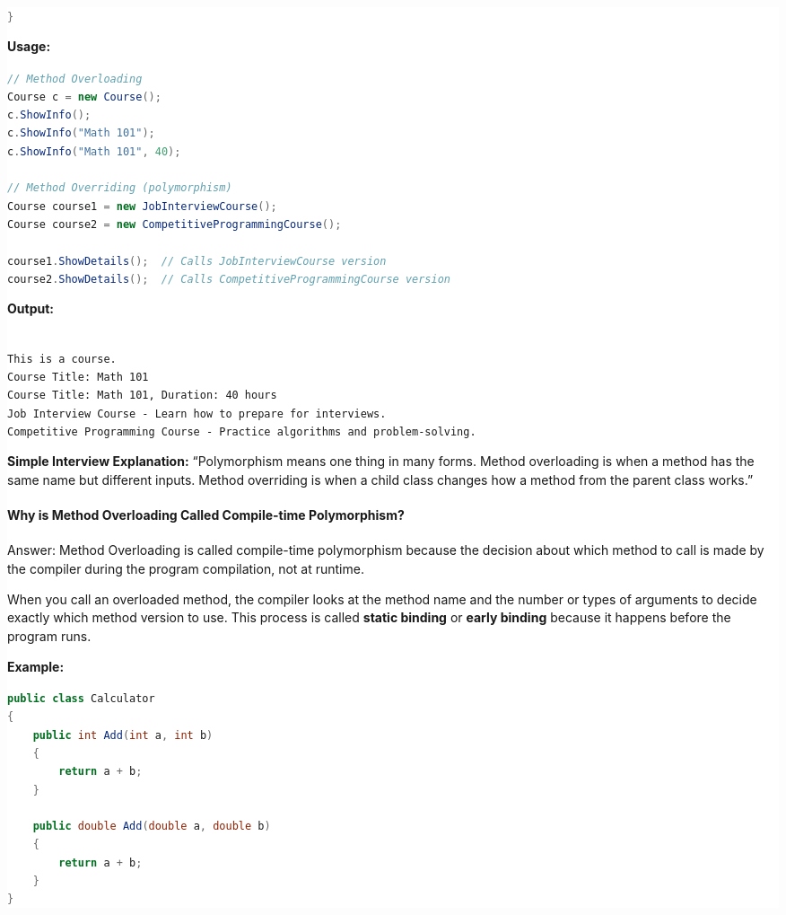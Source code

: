 ```csharp
}
```

**Usage:**

```csharp
// Method Overloading
Course c = new Course();
c.ShowInfo();
c.ShowInfo("Math 101");
c.ShowInfo("Math 101", 40);

// Method Overriding (polymorphism)
Course course1 = new JobInterviewCourse();
Course course2 = new CompetitiveProgrammingCourse();

course1.ShowDetails();  // Calls JobInterviewCourse version
course2.ShowDetails();  // Calls CompetitiveProgrammingCourse version
```

**Output:**

```

This is a course.
Course Title: Math 101
Course Title: Math 101, Duration: 40 hours
Job Interview Course - Learn how to prepare for interviews.
Competitive Programming Course - Practice algorithms and problem-solving.
```

**Simple Interview Explanation:**
“Polymorphism means one thing in many forms. Method overloading is when a method has the same name but different inputs. Method overriding is when a child class changes how a method from the parent class works.”

#### Why is Method Overloading Called Compile-time Polymorphism?

Answer:
Method Overloading is called compile-time polymorphism because the decision about which method to call is made by the compiler during the program compilation, not at runtime.

When you call an overloaded method, the compiler looks at the method name and the number or types of arguments to decide exactly which method version to use. This process is called **static binding** or **early binding** because it happens before the program runs.

**Example:**

```csharp
public class Calculator
{
    public int Add(int a, int b)
    {
        return a + b;
    }

    public double Add(double a, double b)
    {
        return a + b;
    }
}
```
